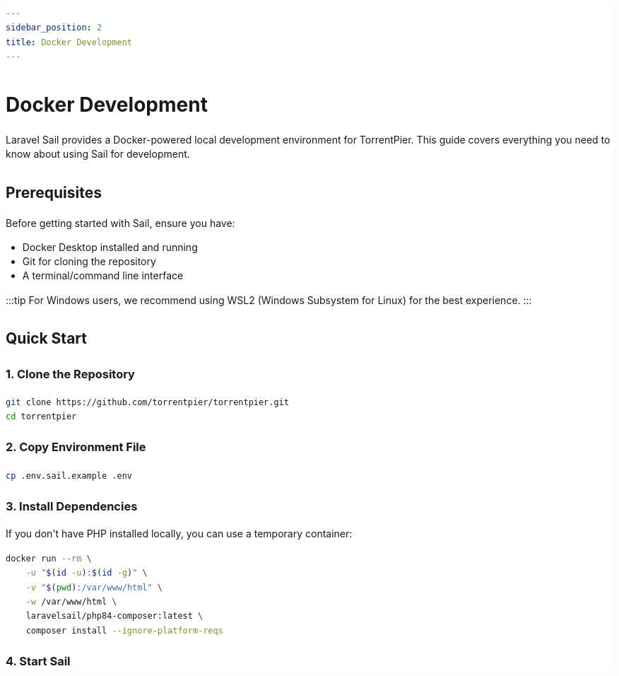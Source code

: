 ```yaml
---
sidebar_position: 2
title: Docker Development
---
```


# Docker Development

Laravel Sail provides a Docker-powered local development environment for TorrentPier. This guide covers everything you need to know about using Sail for development.

## Prerequisites

Before getting started with Sail, ensure you have:

- Docker Desktop installed and running
- Git for cloning the repository
- A terminal/command line interface

:::tip
For Windows users, we recommend using WSL2 (Windows Subsystem for Linux) for the best experience.
:::

## Quick Start

### 1. Clone the Repository

```bash
git clone https://github.com/torrentpier/torrentpier.git
cd torrentpier
```

### 2. Copy Environment File

```bash
cp .env.sail.example .env
```

### 3. Install Dependencies

If you don't have PHP installed locally, you can use a temporary container:

```bash
docker run --rm \
    -u "$(id -u):$(id -g)" \
    -v "$(pwd):/var/www/html" \
    -w /var/www/html \
    laravelsail/php84-composer:latest \
    composer install --ignore-platform-reqs
```

### 4. Start Sail
